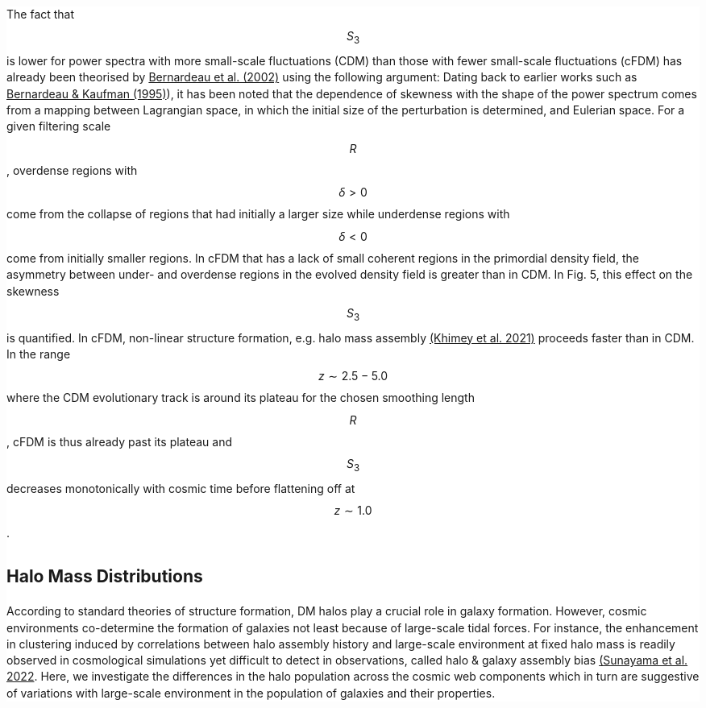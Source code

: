 The fact that $$S_3$$ is lower for power spectra with more small-scale fluctuations (CDM) than those with 
fewer small-scale fluctuations (cFDM) has already been theorised by 
[Bernardeau et al. (2002)](http://dx.doi.org/https://doi.org/10.1016/S0370-1573(02)00135-7) using the 
following argument: Dating back to earlier works such as
[Bernardeau & Kaufman (1995)](https://ui.adsabs.harvard.edu/abs/1995ApJ...443..479B)), it has been noted 
that the dependence of skewness with the shape of the power spectrum comes from a mapping between 
Lagrangian space, in which the initial size of the perturbation is determined, and Eulerian space. 
For a given filtering scale $$R$$, overdense regions with $$\delta > 0$$ come from the collapse of regions 
that had initially a larger size while underdense regions with $$\delta < 0$$ come from initially smaller 
regions. In cFDM that has a lack of small coherent regions in the primordial density field, the 
asymmetry between under- and overdense regions in the evolved density field is greater than in CDM. 
In Fig. 5, this effect on the skewness $$S_3$$ is quantified. In cFDM, non-linear structure 
formation, e.g. halo mass assembly [(Khimey et al. 2021)](https://ui.adsabs.harvard.edu/abs/2021MNRAS.506.4139K/abstract)
proceeds faster than in CDM. In the range $$z\sim 2.5-5.0$$ where the 
CDM evolutionary track is around its plateau for the chosen smoothing length $$R$$, cFDM is 
thus already past its plateau and $$S_3$$ decreases monotonically with cosmic time before flattening 
off at $$z\sim 1.0$$. 

## Halo Mass Distributions

According to standard theories of structure formation, DM halos play a crucial role in galaxy formation. 
However, cosmic environments co-determine the formation of galaxies not least because of large-scale 
tidal forces. For instance, the enhancement in clustering induced by correlations between halo assembly 
history and large-scale environment at fixed halo mass is readily observed in cosmological simulations 
yet difficult to detect in observations, called halo & galaxy assembly bias 
[(Sunayama et al. 2022](https://ui.adsabs.harvard.edu/abs/2022arXiv220503277S). Here, we investigate the 
differences in the halo population across the cosmic web components which in turn are suggestive of 
variations with large-scale environment in the population of galaxies and their properties.
